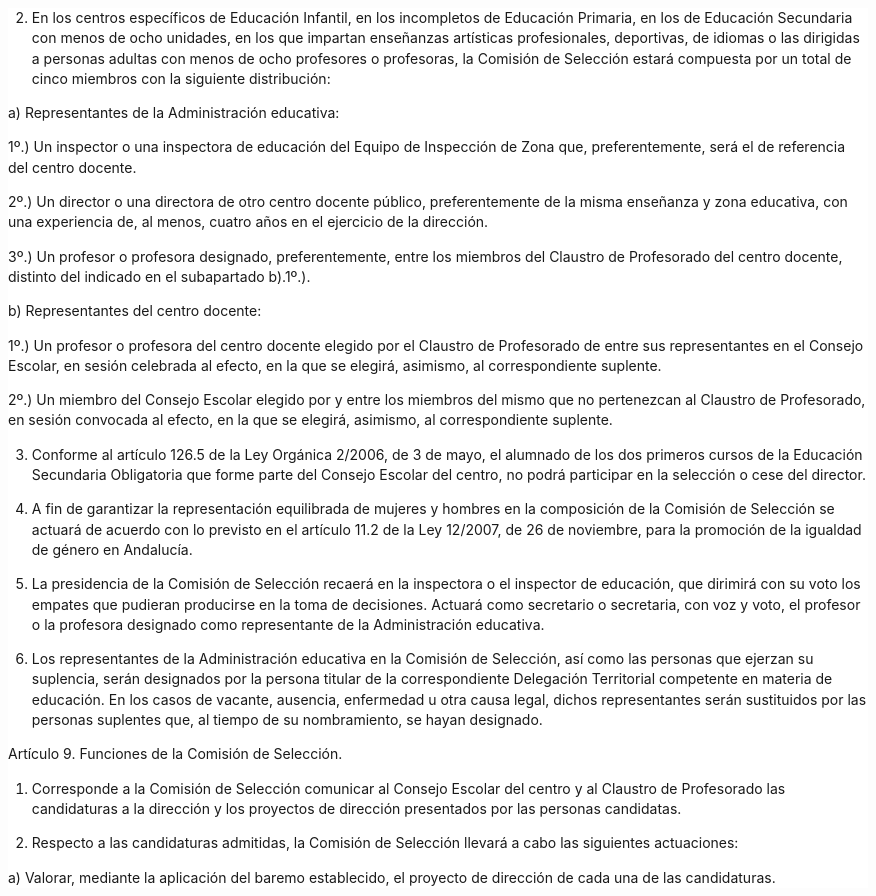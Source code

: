 2. En los centros específicos de Educación Infantil, en los incompletos de Educación Primaria, en los de Educación Secundaria con menos de ocho unidades, en los que impartan enseñanzas artísticas profesionales, deportivas, de idiomas o las dirigidas a personas adultas con menos de ocho profesores o profesoras, la Comisión de Selección estará compuesta por un total de cinco miembros con la siguiente distribución:

a) Representantes de la Administración educativa:

1º.) Un inspector o una inspectora de educación del Equipo de Inspección de Zona que, preferentemente, será el de referencia del centro docente.

2º.) Un director o una directora de otro centro docente público, preferentemente de la misma enseñanza y zona educativa, con una experiencia de, al menos, cuatro años en el ejercicio de la dirección.

3º.) Un profesor o profesora designado, preferentemente, entre los miembros del Claustro de Profesorado del centro docente, distinto del indicado en el subapartado b).1º.).

b) Representantes del centro docente:

1º.) Un profesor o profesora del centro docente elegido por el Claustro de Profesorado de entre sus representantes en el Consejo Escolar, en sesión celebrada al efecto, en la que se elegirá, asimismo, al correspondiente suplente.

2º.) Un miembro del Consejo Escolar elegido por y entre los miembros del mismo que no pertenezcan al Claustro de Profesorado, en sesión convocada al efecto, en la que se elegirá, asimismo, al correspondiente suplente.

3. Conforme al artículo 126.5 de la Ley Orgánica 2/2006, de 3 de mayo, el alumnado de los dos primeros cursos de la Educación Secundaria Obligatoria que forme parte del Consejo Escolar del centro, no podrá participar en la selección o cese del director.

4. A fin de garantizar la representación equilibrada de mujeres y hombres en la composición de la Comisión de Selección se actuará de acuerdo con lo previsto en el artículo 11.2 de la Ley 12/2007, de 26 de noviembre, para la promoción de la igualdad de género en Andalucía.

5. La presidencia de la Comisión de Selección recaerá en la inspectora o el inspector de educación, que dirimirá con su voto los empates que pudieran producirse en la toma de decisiones. Actuará como secretario o secretaria, con voz y voto, el profesor o la profesora designado como representante de la Administración educativa.

6. Los representantes de la Administración educativa en la Comisión de Selección, así como las personas que ejerzan su suplencia, serán designados por la persona titular de la correspondiente Delegación Territorial competente en materia de educación. En los casos de vacante, ausencia, enfermedad u otra causa legal, dichos representantes serán sustituidos por las personas suplentes que, al tiempo de su nombramiento, se hayan designado.

Artículo 9. Funciones de la Comisión de Selección.

1. Corresponde a la Comisión de Selección comunicar al Consejo Escolar del centro y al Claustro de Profesorado las candidaturas a la dirección y los proyectos de dirección presentados por las personas candidatas.

2. Respecto a las candidaturas admitidas, la Comisión de Selección llevará a cabo las siguientes actuaciones:

a) Valorar, mediante la aplicación del baremo establecido, el proyecto de dirección de cada una de las candidaturas.
